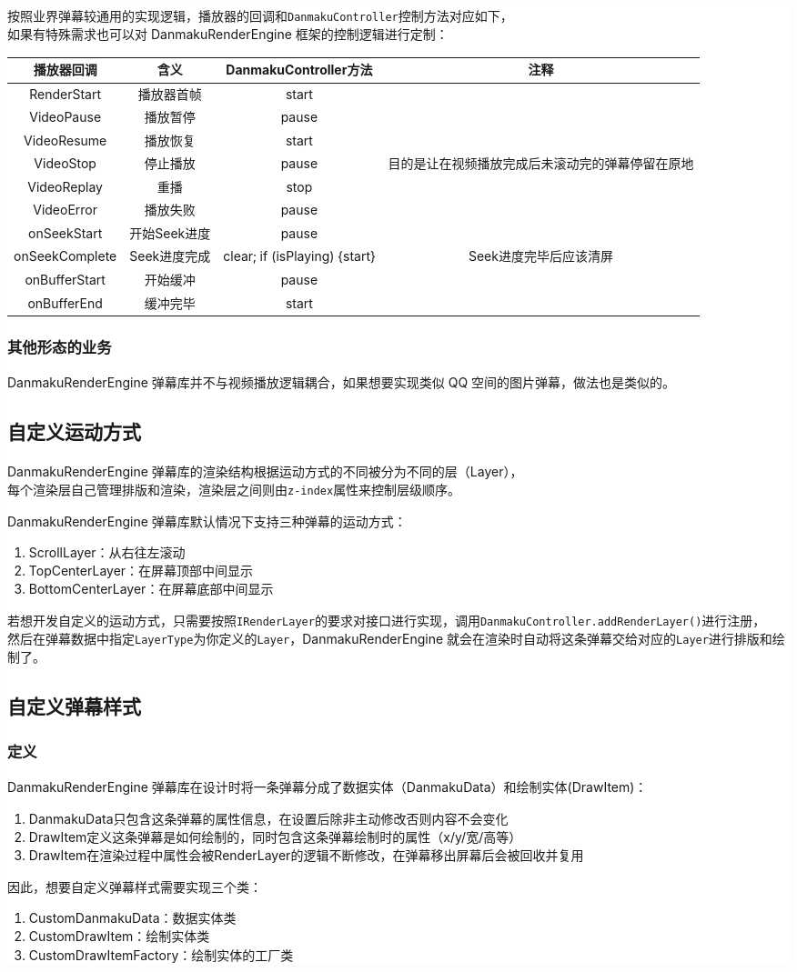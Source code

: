 按照业界弹幕较通用的实现逻辑，播放器的回调和`DanmakuController`控制方法对应如下，  
如果有特殊需求也可以对 DanmakuRenderEngine 框架的控制逻辑进行定制：

| 播放器回调 | 含义 | DanmakuController方法 | 注释 |
|:--------:|:----:|:--------------------:|:----:|
|RenderStart|播放器首帧|start||
|VideoPause|播放暂停|pause||
|VideoResume|播放恢复|start||
|VideoStop|停止播放|pause|目的是让在视频播放完成后未滚动完的弹幕停留在原地|
|VideoReplay|重播|stop||
|VideoError|播放失败|pause||
|onSeekStart|开始Seek进度|pause||
|onSeekComplete|Seek进度完成|clear; if (isPlaying) {start}|Seek进度完毕后应该清屏|
|onBufferStart|开始缓冲|pause||
|onBufferEnd|缓冲完毕|start||

### 其他形态的业务

DanmakuRenderEngine 弹幕库并不与视频播放逻辑耦合，如果想要实现类似 QQ 空间的图片弹幕，做法也是类似的。

## 自定义运动方式

DanmakuRenderEngine 弹幕库的渲染结构根据运动方式的不同被分为不同的层（Layer），  
每个渲染层自己管理排版和渲染，渲染层之间则由`z-index`属性来控制层级顺序。

DanmakuRenderEngine 弹幕库默认情况下支持三种弹幕的运动方式：

1. ScrollLayer：从右往左滚动
2. TopCenterLayer：在屏幕顶部中间显示
3. BottomCenterLayer：在屏幕底部中间显示

若想开发自定义的运动方式，只需要按照`IRenderLayer`的要求对接口进行实现，调用`DanmakuController.addRenderLayer()`进行注册，  
然后在弹幕数据中指定`LayerType`为你定义的`Layer`，DanmakuRenderEngine 就会在渲染时自动将这条弹幕交给对应的`Layer`进行排版和绘制了。

## 自定义弹幕样式

### 定义

DanmakuRenderEngine 弹幕库在设计时将一条弹幕分成了数据实体（DanmakuData）和绘制实体(DrawItem)：

1. DanmakuData只包含这条弹幕的属性信息，在设置后除非主动修改否则内容不会变化
2. DrawItem定义这条弹幕是如何绘制的，同时包含这条弹幕绘制时的属性（x/y/宽/高等）
3. DrawItem在渲染过程中属性会被RenderLayer的逻辑不断修改，在弹幕移出屏幕后会被回收并复用

因此，想要自定义弹幕样式需要实现三个类：

1. CustomDanmakuData：数据实体类
2. CustomDrawItem：绘制实体类
3. CustomDrawItemFactory：绘制实体的工厂类
